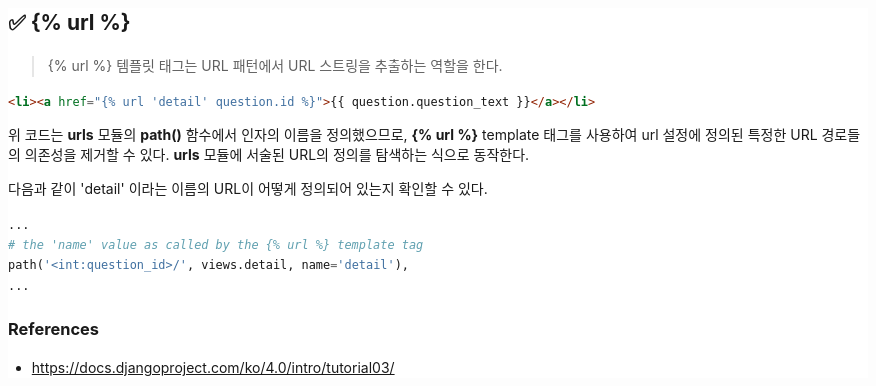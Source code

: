 ## ✅ {% url %}
> {% url %} 템플릿 태그는 URL 패턴에서 URL 스트링을 추출하는 역할을 한다.

```html
<li><a href="{% url 'detail' question.id %}">{{ question.question_text }}</a></li>
```
위 코드는 **urls** 모듈의 **path()** 함수에서 인자의 이름을 정의했으므로, **{% url %}** template 태그를 사용하여 url 설정에 정의된 특정한 URL 경로들의 의존성을 제거할 수 있다. **urls** 모듈에 서술된 URL의 정의를 탐색하는 식으로 동작한다. 

다음과 같이 'detail' 이라는 이름의 URL이 어떻게 정의되어 있는지 확인할 수 있다.
```python
...
# the 'name' value as called by the {% url %} template tag
path('<int:question_id>/', views.detail, name='detail'),
...
```

### References
* https://docs.djangoproject.com/ko/4.0/intro/tutorial03/

























